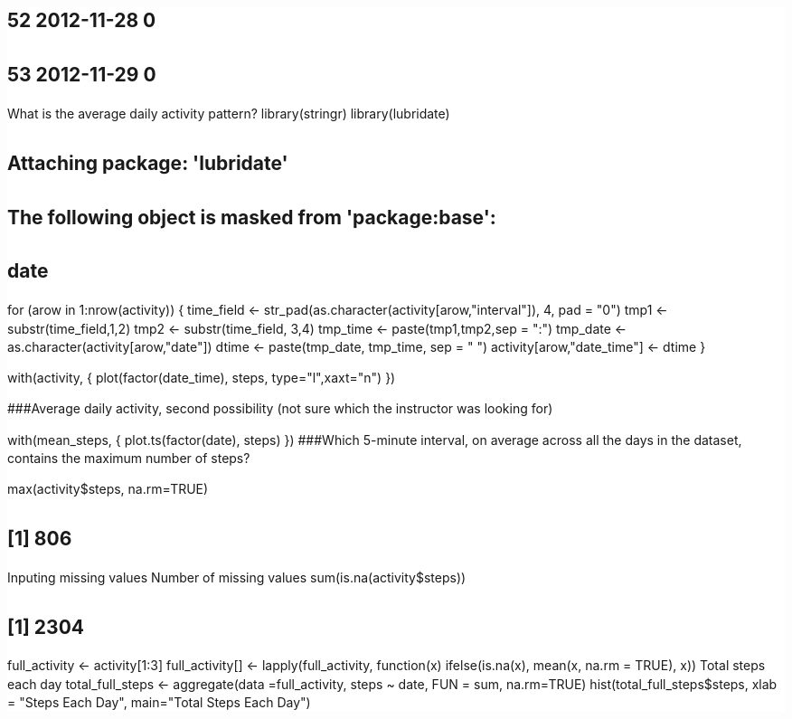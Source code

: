 ## 52 2012-11-28     0
## 53 2012-11-29     0
What is the average daily activity pattern?
library(stringr)
library(lubridate)
## 
## Attaching package: 'lubridate'
## The following object is masked from 'package:base':
## 
##     date
for (arow in 1:nrow(activity)) {
  time_field <- str_pad(as.character(activity[arow,"interval"]), 4, pad = "0")
  tmp1 <- substr(time_field,1,2)
  tmp2 <- substr(time_field, 3,4)
  tmp_time <- paste(tmp1,tmp2,sep = ":")
  tmp_date <- as.character(activity[arow,"date"])
  dtime <- paste(tmp_date, tmp_time, sep = " ")
  activity[arow,"date_time"] <- dtime
}

with(activity, {
        plot(factor(date_time), steps, type="l",xaxt="n")
})


###Average daily activity, second possibility (not sure which the instructor was looking for)

with(mean_steps, {
plot.ts(factor(date), steps)
})
 ###Which 5-minute interval, on average across all the days in the dataset, contains the maximum number of steps?

max(activity$steps, na.rm=TRUE)
## [1] 806
Inputing missing values
Number of missing values
sum(is.na(activity$steps))
## [1] 2304
full_activity <- activity[1:3]
full_activity[] <- lapply(full_activity, function(x) ifelse(is.na(x), mean(x, na.rm = TRUE), x))
Total steps each day
total_full_steps <- aggregate(data =full_activity, steps ~ date, FUN = sum, na.rm=TRUE)
hist(total_full_steps$steps, xlab = "Steps Each Day", main="Total Steps Each Day")

